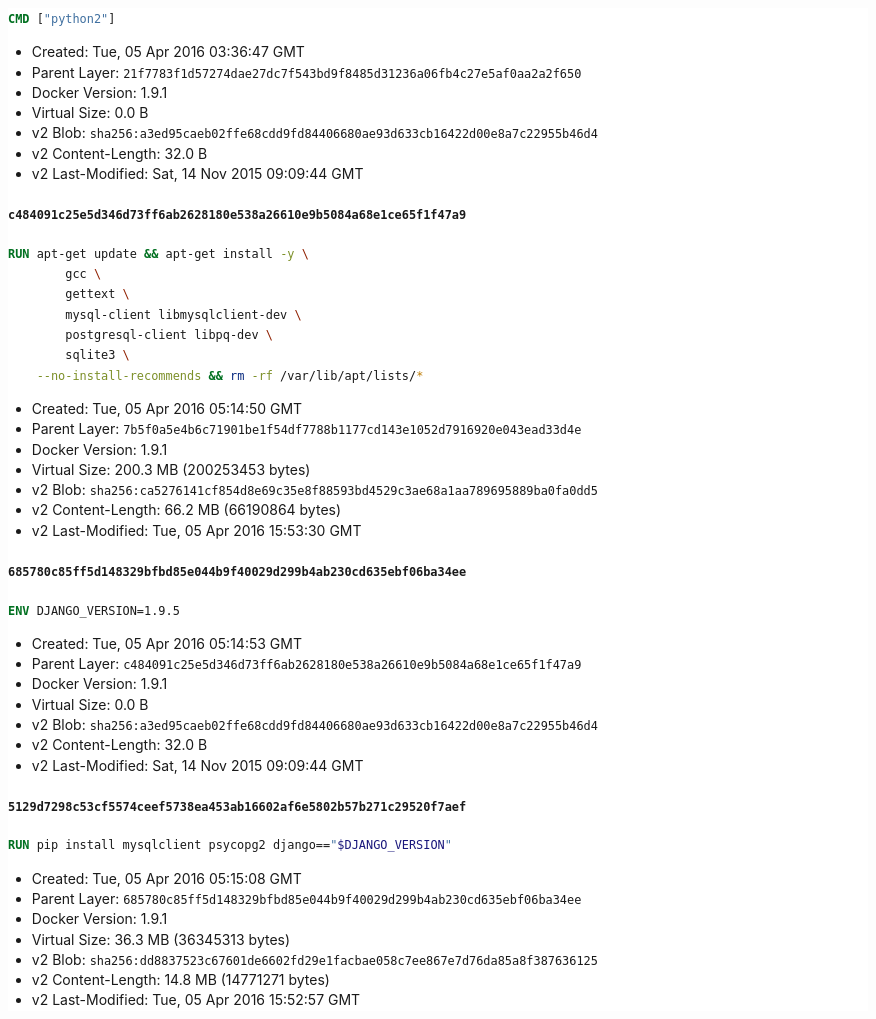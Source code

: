 ```dockerfile
CMD ["python2"]
```

-	Created: Tue, 05 Apr 2016 03:36:47 GMT
-	Parent Layer: `21f7783f1d57274dae27dc7f543bd9f8485d31236a06fb4c27e5af0aa2a2f650`
-	Docker Version: 1.9.1
-	Virtual Size: 0.0 B
-	v2 Blob: `sha256:a3ed95caeb02ffe68cdd9fd84406680ae93d633cb16422d00e8a7c22955b46d4`
-	v2 Content-Length: 32.0 B
-	v2 Last-Modified: Sat, 14 Nov 2015 09:09:44 GMT

#### `c484091c25e5d346d73ff6ab2628180e538a26610e9b5084a68e1ce65f1f47a9`

```dockerfile
RUN apt-get update && apt-get install -y \
		gcc \
		gettext \
		mysql-client libmysqlclient-dev \
		postgresql-client libpq-dev \
		sqlite3 \
	--no-install-recommends && rm -rf /var/lib/apt/lists/*
```

-	Created: Tue, 05 Apr 2016 05:14:50 GMT
-	Parent Layer: `7b5f0a5e4b6c71901be1f54df7788b1177cd143e1052d7916920e043ead33d4e`
-	Docker Version: 1.9.1
-	Virtual Size: 200.3 MB (200253453 bytes)
-	v2 Blob: `sha256:ca5276141cf854d8e69c35e8f88593bd4529c3ae68a1aa789695889ba0fa0dd5`
-	v2 Content-Length: 66.2 MB (66190864 bytes)
-	v2 Last-Modified: Tue, 05 Apr 2016 15:53:30 GMT

#### `685780c85ff5d148329bfbd85e044b9f40029d299b4ab230cd635ebf06ba34ee`

```dockerfile
ENV DJANGO_VERSION=1.9.5
```

-	Created: Tue, 05 Apr 2016 05:14:53 GMT
-	Parent Layer: `c484091c25e5d346d73ff6ab2628180e538a26610e9b5084a68e1ce65f1f47a9`
-	Docker Version: 1.9.1
-	Virtual Size: 0.0 B
-	v2 Blob: `sha256:a3ed95caeb02ffe68cdd9fd84406680ae93d633cb16422d00e8a7c22955b46d4`
-	v2 Content-Length: 32.0 B
-	v2 Last-Modified: Sat, 14 Nov 2015 09:09:44 GMT

#### `5129d7298c53cf5574ceef5738ea453ab16602af6e5802b57b271c29520f7aef`

```dockerfile
RUN pip install mysqlclient psycopg2 django=="$DJANGO_VERSION"
```

-	Created: Tue, 05 Apr 2016 05:15:08 GMT
-	Parent Layer: `685780c85ff5d148329bfbd85e044b9f40029d299b4ab230cd635ebf06ba34ee`
-	Docker Version: 1.9.1
-	Virtual Size: 36.3 MB (36345313 bytes)
-	v2 Blob: `sha256:dd8837523c67601de6602fd29e1facbae058c7ee867e7d76da85a8f387636125`
-	v2 Content-Length: 14.8 MB (14771271 bytes)
-	v2 Last-Modified: Tue, 05 Apr 2016 15:52:57 GMT
